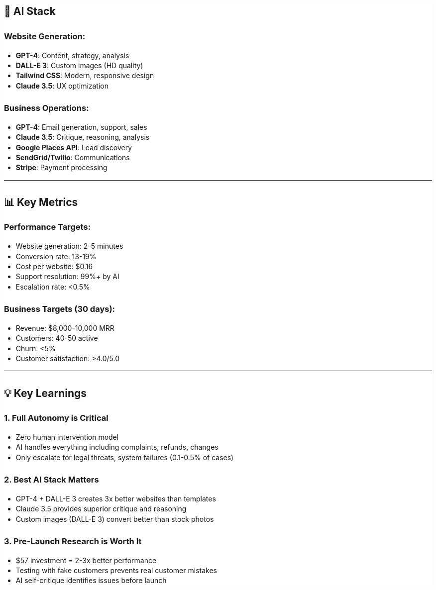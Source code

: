 
## 🤖 AI Stack

### **Website Generation**:
- **GPT-4**: Content, strategy, analysis
- **DALL-E 3**: Custom images (HD quality)
- **Tailwind CSS**: Modern, responsive design
- **Claude 3.5**: UX optimization

### **Business Operations**:
- **GPT-4**: Email generation, support, sales
- **Claude 3.5**: Critique, reasoning, analysis
- **Google Places API**: Lead discovery
- **SendGrid/Twilio**: Communications
- **Stripe**: Payment processing

---

## 📊 Key Metrics

### **Performance Targets**:
- Website generation: 2-5 minutes
- Conversion rate: 13-19%
- Cost per website: $0.16
- Support resolution: 99%+ by AI
- Escalation rate: <0.5%

### **Business Targets** (30 days):
- Revenue: $8,000-10,000 MRR
- Customers: 40-50 active
- Churn: <5%
- Customer satisfaction: >4.0/5.0

---

## 💡 Key Learnings

### **1. Full Autonomy is Critical**
- Zero human intervention model
- AI handles everything including complaints, refunds, changes
- Only escalate for legal threats, system failures (0.1-0.5% of cases)

### **2. Best AI Stack Matters**
- GPT-4 + DALL-E 3 creates 3x better websites than templates
- Claude 3.5 provides superior critique and reasoning
- Custom images (DALL-E 3) convert better than stock photos

### **3. Pre-Launch Research is Worth It**
- $57 investment = 2-3x better performance
- Testing with fake customers prevents real customer mistakes
- AI self-critique identifies issues before launch
